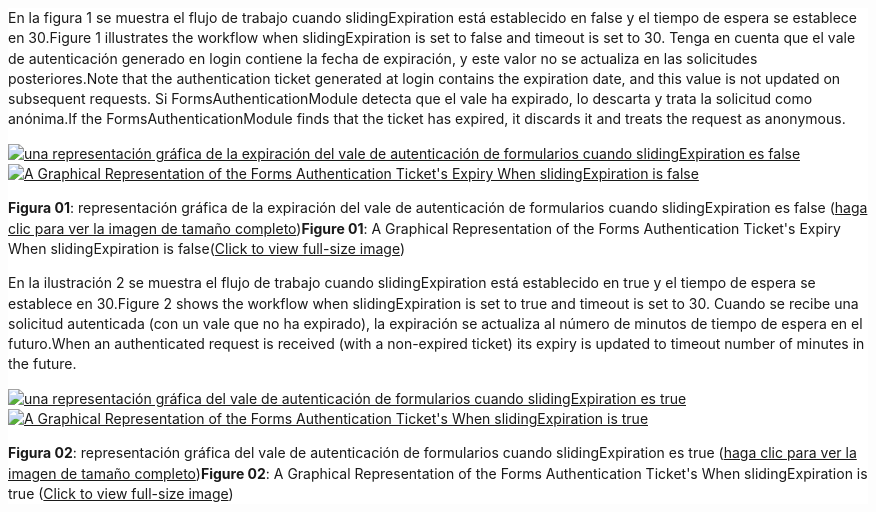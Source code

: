 <span data-ttu-id="68f3e-203">En la figura 1 se muestra el flujo de trabajo cuando slidingExpiration está establecido en false y el tiempo de espera se establece en 30.</span><span class="sxs-lookup"><span data-stu-id="68f3e-203">Figure 1 illustrates the workflow when slidingExpiration is set to false and timeout is set to 30.</span></span> <span data-ttu-id="68f3e-204">Tenga en cuenta que el vale de autenticación generado en login contiene la fecha de expiración, y este valor no se actualiza en las solicitudes posteriores.</span><span class="sxs-lookup"><span data-stu-id="68f3e-204">Note that the authentication ticket generated at login contains the expiration date, and this value is not updated on subsequent requests.</span></span> <span data-ttu-id="68f3e-205">Si FormsAuthenticationModule detecta que el vale ha expirado, lo descarta y trata la solicitud como anónima.</span><span class="sxs-lookup"><span data-stu-id="68f3e-205">If the FormsAuthenticationModule finds that the ticket has expired, it discards it and treats the request as anonymous.</span></span>

<span data-ttu-id="68f3e-206">[![una representación gráfica de la expiración del vale de autenticación de formularios cuando slidingExpiration es false](forms-authentication-configuration-and-advanced-topics-cs/_static/image2.png)](forms-authentication-configuration-and-advanced-topics-cs/_static/image1.png)</span><span class="sxs-lookup"><span data-stu-id="68f3e-206">[![A Graphical Representation of the Forms Authentication Ticket's Expiry When slidingExpiration is false](forms-authentication-configuration-and-advanced-topics-cs/_static/image2.png)](forms-authentication-configuration-and-advanced-topics-cs/_static/image1.png)</span></span>

<span data-ttu-id="68f3e-207">**Figura 01**: representación gráfica de la expiración del vale de autenticación de formularios cuando slidingExpiration es false ([haga clic para ver la imagen de tamaño completo](forms-authentication-configuration-and-advanced-topics-cs/_static/image3.png))</span><span class="sxs-lookup"><span data-stu-id="68f3e-207">**Figure 01**: A Graphical Representation of the Forms Authentication Ticket's Expiry When slidingExpiration is false([Click to view full-size image](forms-authentication-configuration-and-advanced-topics-cs/_static/image3.png))</span></span>

<span data-ttu-id="68f3e-208">En la ilustración 2 se muestra el flujo de trabajo cuando slidingExpiration está establecido en true y el tiempo de espera se establece en 30.</span><span class="sxs-lookup"><span data-stu-id="68f3e-208">Figure 2 shows the workflow when slidingExpiration is set to true and timeout is set to 30.</span></span> <span data-ttu-id="68f3e-209">Cuando se recibe una solicitud autenticada (con un vale que no ha expirado), la expiración se actualiza al número de minutos de tiempo de espera en el futuro.</span><span class="sxs-lookup"><span data-stu-id="68f3e-209">When an authenticated request is received (with a non-expired ticket) its expiry is updated to timeout number of minutes in the future.</span></span>

<span data-ttu-id="68f3e-210">[![una representación gráfica del vale de autenticación de formularios cuando slidingExpiration es true](forms-authentication-configuration-and-advanced-topics-cs/_static/image5.png)](forms-authentication-configuration-and-advanced-topics-cs/_static/image4.png)</span><span class="sxs-lookup"><span data-stu-id="68f3e-210">[![A Graphical Representation of the Forms Authentication Ticket's When slidingExpiration is true](forms-authentication-configuration-and-advanced-topics-cs/_static/image5.png)](forms-authentication-configuration-and-advanced-topics-cs/_static/image4.png)</span></span>

<span data-ttu-id="68f3e-211">**Figura 02**: representación gráfica del vale de autenticación de formularios cuando slidingExpiration es true ([haga clic para ver la imagen de tamaño completo](forms-authentication-configuration-and-advanced-topics-cs/_static/image6.png))</span><span class="sxs-lookup"><span data-stu-id="68f3e-211">**Figure 02**: A Graphical Representation of the Forms Authentication Ticket's When slidingExpiration is true  ([Click to view full-size image](forms-authentication-configuration-and-advanced-topics-cs/_static/image6.png))</span></span>
